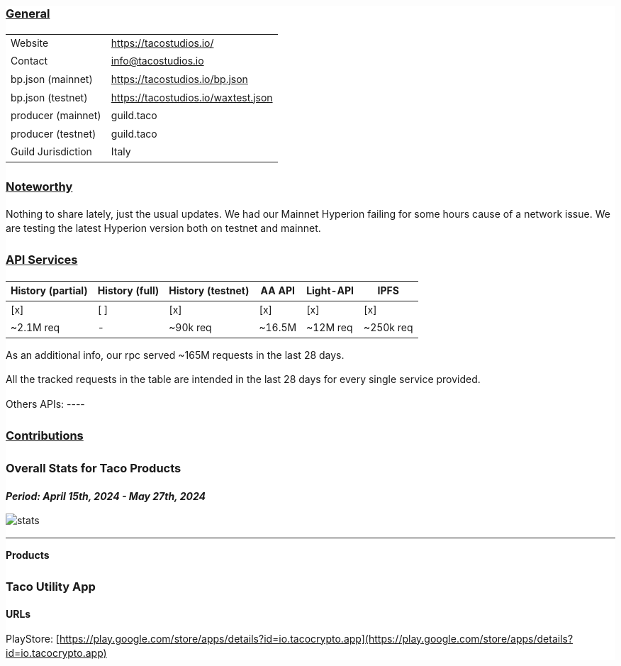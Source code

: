 ### <ins>General</ins>

|  |  |
| --- | --- |
| Website | https://tacostudios.io/ |
| Contact | info@tacostudios.io |
| bp.json (mainnet) | https://tacostudios.io/bp.json |
| bp.json (testnet) | https://tacostudios.io/waxtest.json |
| producer (mainnet) | guild.taco |
| producer (testnet) | guild.taco |
| Guild Jurisdiction | Italy |

### <ins>Noteworthy</ins>
Nothing to share lately, just the usual updates. We had our Mainnet Hyperion failing for some hours cause of a network issue. We are testing the latest Hyperion version both on testnet and mainnet.

### <ins>API Services</ins>

| History (partial) | History (full) | History (testnet) | AA API | Light-API  | IPFS |
|--------|--------|--------|--------|--------|--------|
| [x] | [ ] | [x] | [x] | [x] | [x] |  [x] |
| ~2.1M req | - | ~90k req | ~16.5M | ~12M req | ~250k req |

As an additional info, our rpc served ~165M requests in the last 28 days.

All the tracked requests in the table are intended in the last 28 days for every single service provided.

Others APIs: ----

### <ins>Contributions</ins>

### Overall Stats for Taco Products

***Period: April 15th, 2024 - May 27th, 2024***

![stats](https://assets.tacostudios.io/bp-assets/may-2024/may_2024_analytics.png)

---

**Products**

### Taco Utility App

**URLs**

PlayStore: [https://play.google.com/store/apps/details?id=io.tacocrypto.app](https://play.google.com/store/apps/details?id=io.tacocrypto.app)
